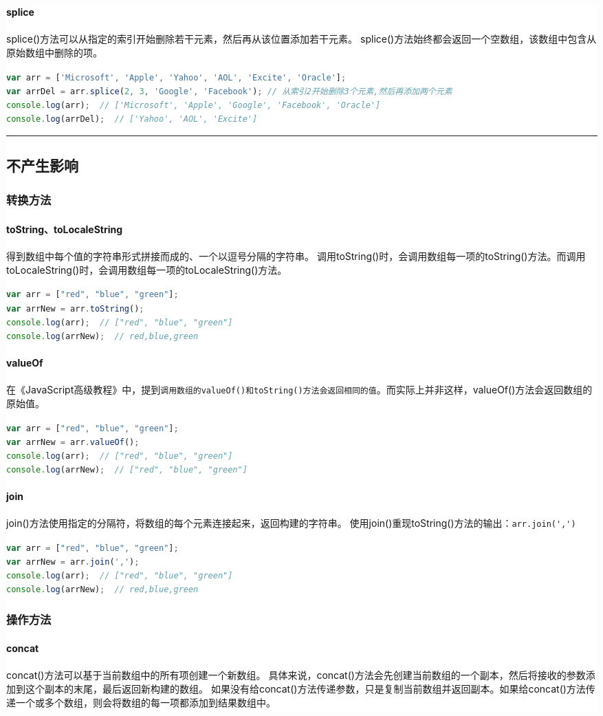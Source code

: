 #### splice
splice()方法可以从指定的索引开始删除若干元素，然后再从该位置添加若干元素。
splice()方法始终都会返回一个空数组，该数组中包含从原始数组中删除的项。

```javascript
var arr = ['Microsoft', 'Apple', 'Yahoo', 'AOL', 'Excite', 'Oracle'];
var arrDel = arr.splice(2, 3, 'Google', 'Facebook'); // 从索引2开始删除3个元素,然后再添加两个元素
console.log(arr);  // ['Microsoft', 'Apple', 'Google', 'Facebook', 'Oracle']
console.log(arrDel);  // ['Yahoo', 'AOL', 'Excite']
```

---

## 不产生影响

### 转换方法

#### toString、toLocaleString
得到数组中每个值的字符串形式拼接而成的、一个以逗号分隔的字符串。
调用toString()时，会调用数组每一项的toString()方法。而调用toLocaleString()时，会调用数组每一项的toLocaleString()方法。

```javascript
var arr = ["red", "blue", "green"];
var arrNew = arr.toString();
console.log(arr);  // ["red", "blue", "green"]
console.log(arrNew);  // red,blue,green
```

#### valueOf
在《JavaScript高级教程》中，提到`调用数组的valueOf()和toString()方法会返回相同的值`。而实际上并非这样，valueOf()方法会返回数组的原始值。

```javascript
var arr = ["red", "blue", "green"];
var arrNew = arr.valueOf();
console.log(arr);  // ["red", "blue", "green"]
console.log(arrNew);  // ["red", "blue", "green"]
```

#### join
join()方法使用指定的分隔符，将数组的每个元素连接起来，返回构建的字符串。
使用join()重现toString()方法的输出：`arr.join(',')`

```javascript
var arr = ["red", "blue", "green"];
var arrNew = arr.join(',');
console.log(arr);  // ["red", "blue", "green"]
console.log(arrNew);  // red,blue,green
```

### 操作方法

#### concat
concat()方法可以基于当前数组中的所有项创建一个新数组。
具体来说，concat()方法会先创建当前数组的一个副本，然后将接收的参数添加到这个副本的末尾，最后返回新构建的数组。
如果没有给concat()方法传递参数，只是复制当前数组并返回副本。如果给concat()方法传递一个或多个数组，则会将数组的每一项都添加到结果数组中。
